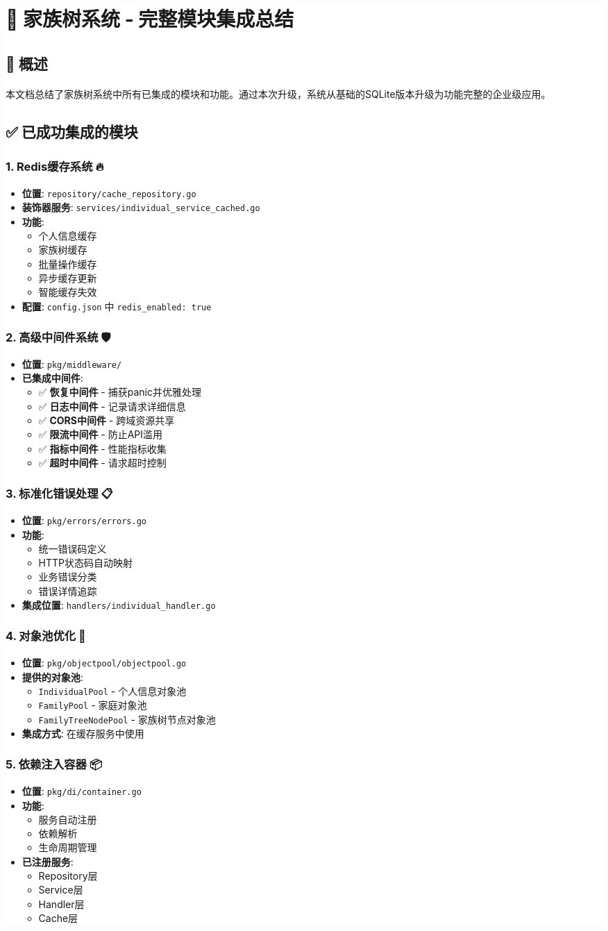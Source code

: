 # 🚀 家族树系统 - 完整模块集成总结

## 📝 概述

本文档总结了家族树系统中所有已集成的模块和功能。通过本次升级，系统从基础的SQLite版本升级为功能完整的企业级应用。

## ✅ 已成功集成的模块

### 1. **Redis缓存系统** 🔥
- **位置**: `repository/cache_repository.go`
- **装饰器服务**: `services/individual_service_cached.go`
- **功能**:
  - 个人信息缓存
  - 家族树缓存
  - 批量操作缓存
  - 异步缓存更新
  - 智能缓存失效
- **配置**: `config.json` 中 `redis_enabled: true`

### 2. **高级中间件系统** 🛡️
- **位置**: `pkg/middleware/`
- **已集成中间件**:
  - ✅ **恢复中间件** - 捕获panic并优雅处理
  - ✅ **日志中间件** - 记录请求详细信息
  - ✅ **CORS中间件** - 跨域资源共享
  - ✅ **限流中间件** - 防止API滥用
  - ✅ **指标中间件** - 性能指标收集
  - ✅ **超时中间件** - 请求超时控制

### 3. **标准化错误处理** 📋
- **位置**: `pkg/errors/errors.go`
- **功能**:
  - 统一错误码定义
  - HTTP状态码自动映射
  - 业务错误分类
  - 错误详情追踪
- **集成位置**: `handlers/individual_handler.go`

### 4. **对象池优化** 🔄
- **位置**: `pkg/objectpool/objectpool.go`
- **提供的对象池**:
  - `IndividualPool` - 个人信息对象池
  - `FamilyPool` - 家庭对象池
  - `FamilyTreeNodePool` - 家族树节点对象池
- **集成方式**: 在缓存服务中使用

### 5. **依赖注入容器** 📦
- **位置**: `pkg/di/container.go`
- **功能**:
  - 服务自动注册
  - 依赖解析
  - 生命周期管理
- **已注册服务**:
  - Repository层
  - Service层
  - Handler层
  - Cache层
